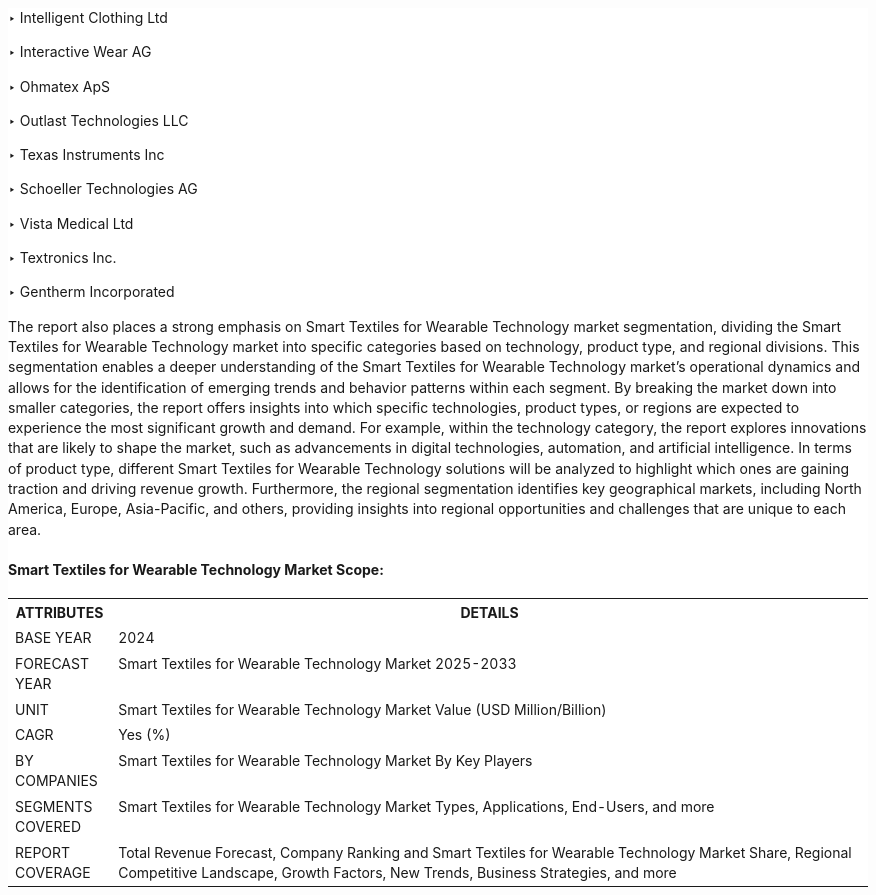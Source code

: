 ‣ Intelligent Clothing Ltd

‣ Interactive Wear AG

‣ Ohmatex ApS

‣ Outlast Technologies LLC

‣ Texas Instruments Inc

‣ Schoeller Technologies AG

‣ Vista Medical Ltd

‣ Textronics Inc.

‣ Gentherm Incorporated

The report also places a strong emphasis on Smart Textiles for Wearable Technology market segmentation, dividing the Smart Textiles for Wearable Technology market into specific categories based on technology, product type, and regional divisions. This segmentation enables a deeper understanding of the Smart Textiles for Wearable Technology market’s operational dynamics and allows for the identification of emerging trends and behavior patterns within each segment. By breaking the market down into smaller categories, the report offers insights into which specific technologies, product types, or regions are expected to experience the most significant growth and demand. For example, within the technology category, the report explores innovations that are likely to shape the market, such as advancements in digital technologies, automation, and artificial intelligence. In terms of product type, different Smart Textiles for Wearable Technology solutions will be analyzed to highlight which ones are gaining traction and driving revenue growth. Furthermore, the regional segmentation identifies key geographical markets, including North America, Europe, Asia-Pacific, and others, providing insights into regional opportunities and challenges that are unique to each area.

<h4>Smart Textiles for Wearable Technology Market Scope:</h4>
<table>
<tr>
<th>ATTRIBUTES</th>
<th>DETAILS</th>
</tr>
<tr>
<td>BASE YEAR</td>
<td>2024</td>
</tr>
<tr>
<td>FORECAST YEAR</td>
<td>Smart Textiles for Wearable Technology Market 2025-2033</td>
</tr>
<tr>
<td>UNIT</td>
<td>Smart Textiles for Wearable Technology Market Value (USD Million/Billion)</td>
<tr>
<td>CAGR</td>
<td>Yes (%)</td>
</tr>
</tr>
<tr>
<td>BY COMPANIES</td>
<td>Smart Textiles for Wearable Technology Market By Key Players</td>
</tr>
<tr>
<td>SEGMENTS COVERED</td>
<td>Smart Textiles for Wearable Technology Market Types, Applications, End-Users, and more</td>
</tr>
<tr>
<td>REPORT COVERAGE</td>
<td>Total Revenue Forecast, Company Ranking and Smart Textiles for Wearable Technology Market Share, Regional Competitive Landscape, Growth Factors, New Trends, Business Strategies, and more</td>
</tr>
<tr>